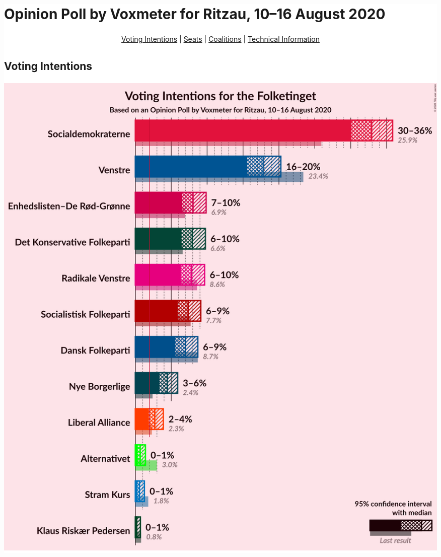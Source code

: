 # Opinion Poll by Voxmeter for Ritzau, 10–16 August 2020

<p align="center"><a href="#voting-intentions">Voting Intentions</a> | <a href="#seats">Seats</a> | <a href="#coalitions">Coalitions</a> | <a href="#technical-information">Technical Information</a></p>

## Voting Intentions

![Graph with voting intentions not yet produced](2020-08-16-Voxmeter.png "Voting Intentions")
